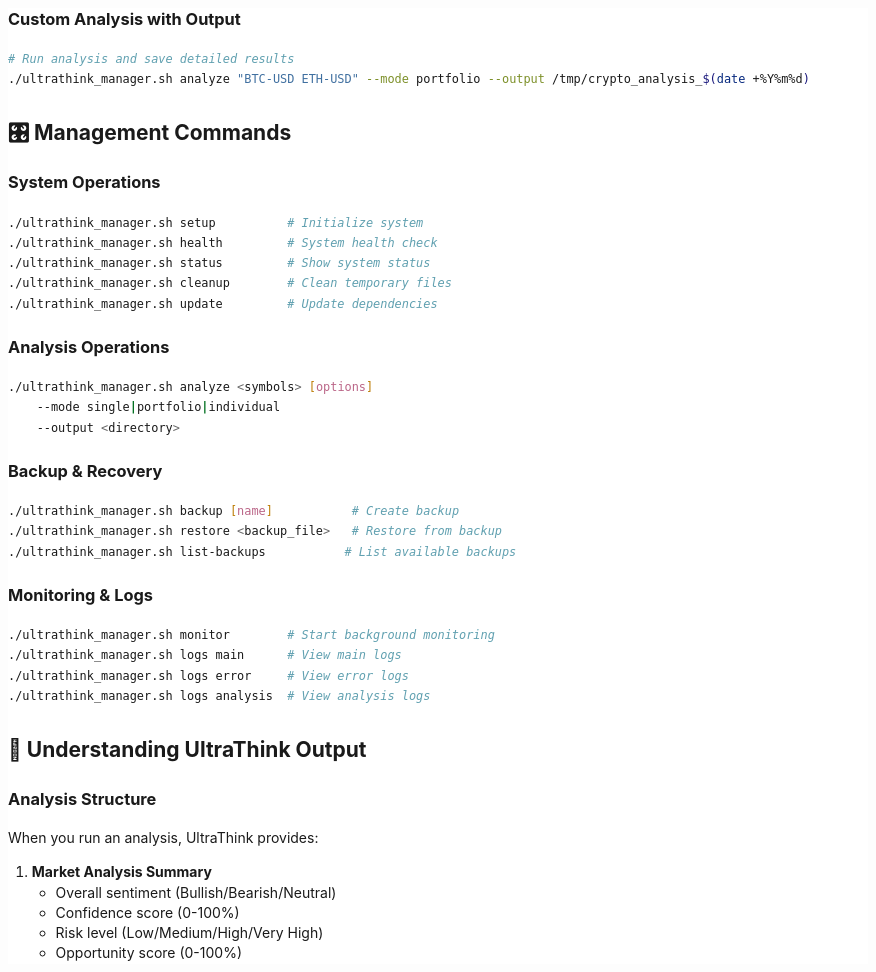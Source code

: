 ### Custom Analysis with Output
```bash
# Run analysis and save detailed results
./ultrathink_manager.sh analyze "BTC-USD ETH-USD" --mode portfolio --output /tmp/crypto_analysis_$(date +%Y%m%d)
```

## 🎛️ Management Commands

### System Operations
```bash
./ultrathink_manager.sh setup          # Initialize system
./ultrathink_manager.sh health         # System health check  
./ultrathink_manager.sh status         # Show system status
./ultrathink_manager.sh cleanup        # Clean temporary files
./ultrathink_manager.sh update         # Update dependencies
```

### Analysis Operations
```bash
./ultrathink_manager.sh analyze <symbols> [options]
    --mode single|portfolio|individual
    --output <directory>
```

### Backup & Recovery
```bash
./ultrathink_manager.sh backup [name]           # Create backup
./ultrathink_manager.sh restore <backup_file>   # Restore from backup
./ultrathink_manager.sh list-backups           # List available backups
```

### Monitoring & Logs
```bash
./ultrathink_manager.sh monitor        # Start background monitoring
./ultrathink_manager.sh logs main      # View main logs
./ultrathink_manager.sh logs error     # View error logs
./ultrathink_manager.sh logs analysis  # View analysis logs
```

## 🧠 Understanding UltraThink Output

### Analysis Structure
When you run an analysis, UltraThink provides:

1. **Market Analysis Summary**
   - Overall sentiment (Bullish/Bearish/Neutral)
   - Confidence score (0-100%)
   - Risk level (Low/Medium/High/Very High)
   - Opportunity score (0-100%)
